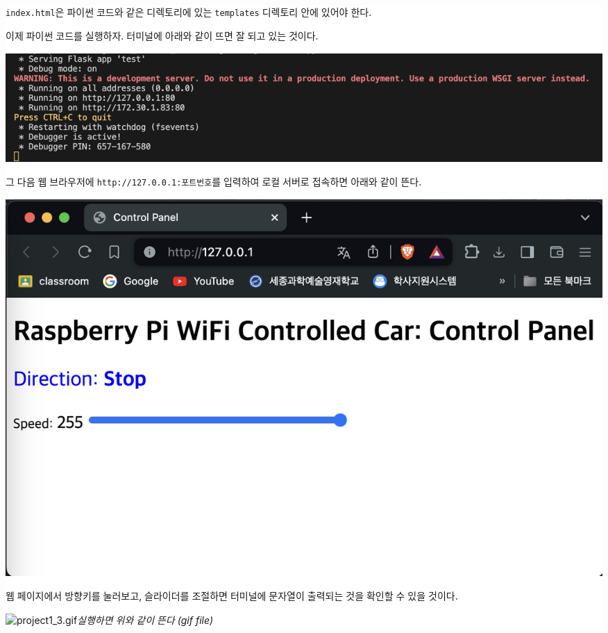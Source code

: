 
`index.html`은 파이썬 코드와 같은 디렉토리에 있는 `templates` 디렉토리 안에 있어야 한다.


이제 파이썬 코드를 실행하자. 터미널에 아래와 같이 뜨면 잘 되고 있는 것이다.

![project1_1.png](/assets/img/project1_1.png)

그 다음 웹 브라우저에 `http://127.0.0.1:포트번호`를 입력하여 로컬 서버로 접속하면 아래와 같이 뜬다.

![project1_2.png](/assets/img/project1_2.png)


웹 페이지에서 방향키를 눌러보고, 슬라이더를 조절하면 터미널에 문자열이 출력되는 것을 확인할 수 있을 것이다.


![project1_3.gif](/assets/img/project1_3.gif)*실행하면 위와 같이 뜬다 (gif file)*


